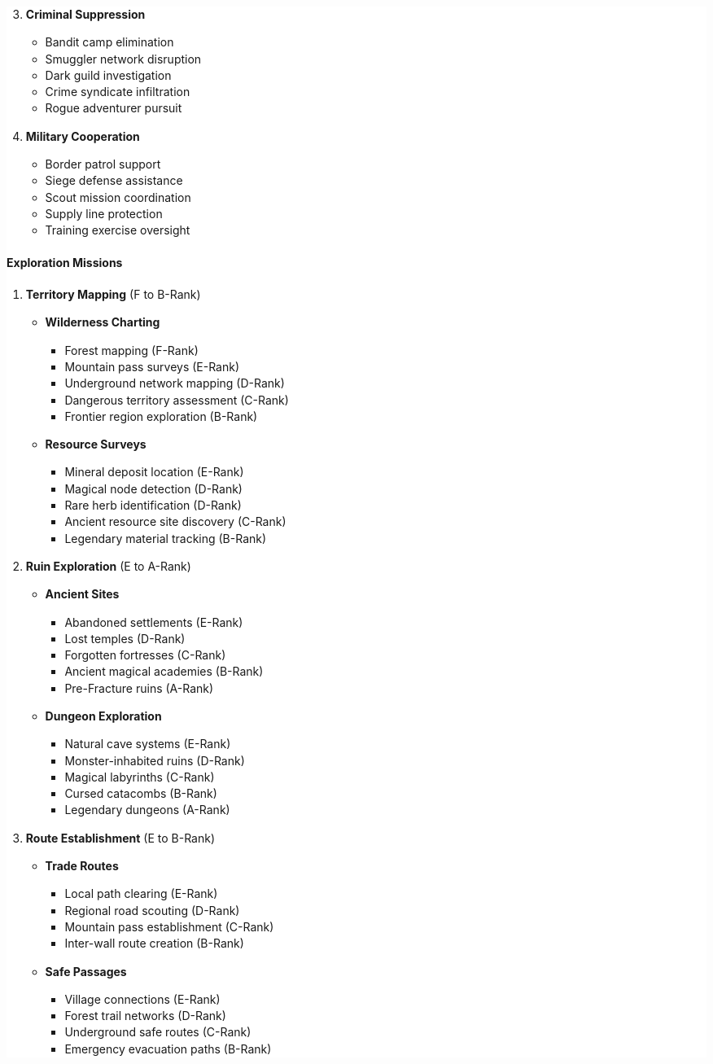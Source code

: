 3. **Criminal Suppression**
   - Bandit camp elimination
   - Smuggler network disruption
   - Dark guild investigation
   - Crime syndicate infiltration
   - Rogue adventurer pursuit

4. **Military Cooperation**
   - Border patrol support
   - Siege defense assistance
   - Scout mission coordination
   - Supply line protection
   - Training exercise oversight

#### Exploration Missions

1. **Territory Mapping** (F to B-Rank)
   - **Wilderness Charting**
     * Forest mapping (F-Rank)
     * Mountain pass surveys (E-Rank)
     * Underground network mapping (D-Rank)
     * Dangerous territory assessment (C-Rank)
     * Frontier region exploration (B-Rank)

   - **Resource Surveys**
     * Mineral deposit location (E-Rank)
     * Magical node detection (D-Rank)
     * Rare herb identification (D-Rank)
     * Ancient resource site discovery (C-Rank)
     * Legendary material tracking (B-Rank)

2. **Ruin Exploration** (E to A-Rank)
   - **Ancient Sites**
     * Abandoned settlements (E-Rank)
     * Lost temples (D-Rank)
     * Forgotten fortresses (C-Rank)
     * Ancient magical academies (B-Rank)
     * Pre-Fracture ruins (A-Rank)

   - **Dungeon Exploration**
     * Natural cave systems (E-Rank)
     * Monster-inhabited ruins (D-Rank)
     * Magical labyrinths (C-Rank)
     * Cursed catacombs (B-Rank)
     * Legendary dungeons (A-Rank)

3. **Route Establishment** (E to B-Rank)
   - **Trade Routes**
     * Local path clearing (E-Rank)
     * Regional road scouting (D-Rank)
     * Mountain pass establishment (C-Rank)
     * Inter-wall route creation (B-Rank)

   - **Safe Passages**
     * Village connections (E-Rank)
     * Forest trail networks (D-Rank)
     * Underground safe routes (C-Rank)
     * Emergency evacuation paths (B-Rank)
